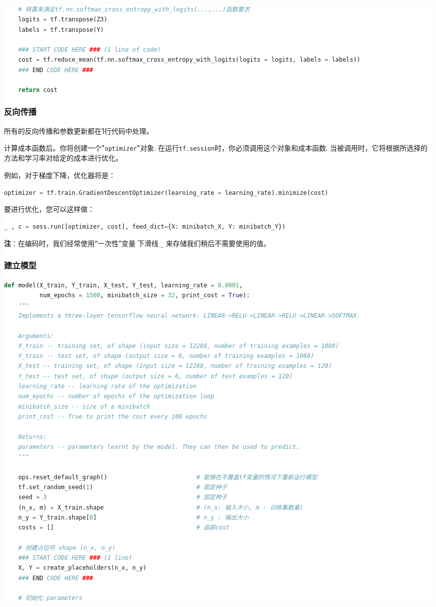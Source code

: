 ```python
    # 转置来满足tf.nn.softmax_cross_entropy_with_logits(...,...)函数要求
    logits = tf.transpose(Z3)
    labels = tf.transpose(Y)
    
    ### START CODE HERE ### (1 line of code)
    cost = tf.reduce_mean(tf.nn.softmax_cross_entropy_with_logits(logits = logits, labels = labels))
    ### END CODE HERE ###
    
    return cost
```

### 反向传播

所有的反向传播和参数更新都在1行代码中处理。

计算成本函数后。你将创建一个"`optimizer`"对象. 在运行`tf.session`时，你必须调用这个对象和成本函数. 当被调用时，它将根据所选择的方法和学习率对给定的成本进行优化。

例如，对于梯度下降，优化器将是：
```python
optimizer = tf.train.GradientDescentOptimizer(learning_rate = learning_rate).minimize(cost)
```

要进行优化，您可以这样做：
```python
_ , c = sess.run([optimizer, cost], feed_dict={X: minibatch_X, Y: minibatch_Y})
```

**注**：在编码时，我们经常使用“一次性”变量 下滑线 `_` 来存储我们稍后不需要使用的值。 

### 建立模型

```python
def model(X_train, Y_train, X_test, Y_test, learning_rate = 0.0001,
          num_epochs = 1500, minibatch_size = 32, print_cost = True):
    """
    Implements a three-layer tensorflow neural network: LINEAR->RELU->LINEAR->RELU->LINEAR->SOFTMAX.
    
    Arguments:
    X_train -- training set, of shape (input size = 12288, number of training examples = 1080)
    Y_train -- test set, of shape (output size = 6, number of training examples = 1080)
    X_test -- training set, of shape (input size = 12288, number of training examples = 120)
    Y_test -- test set, of shape (output size = 6, number of test examples = 120)
    learning_rate -- learning rate of the optimization
    num_epochs -- number of epochs of the optimization loop
    minibatch_size -- size of a minibatch
    print_cost -- True to print the cost every 100 epochs
    
    Returns:
    parameters -- parameters learnt by the model. They can then be used to predict.
    """
    
    ops.reset_default_graph()                         # 能够在不覆盖tf变量的情况下重新运行模型
    tf.set_random_seed(1)                             # 固定种子
    seed = 3                                          # 固定种子
    (n_x, m) = X_train.shape                          # (n_x: 输入大小, m : 训练集数量)
    n_y = Y_train.shape[0]                            # n_y : 输出大小
    costs = []                                        # 追踪cost
    
    # 创建占位符 shape (n_x, n_y)
    ### START CODE HERE ### (1 line)
    X, Y = create_placeholders(n_x, n_y)
    ### END CODE HERE ###

    # 初始化 parameters
```